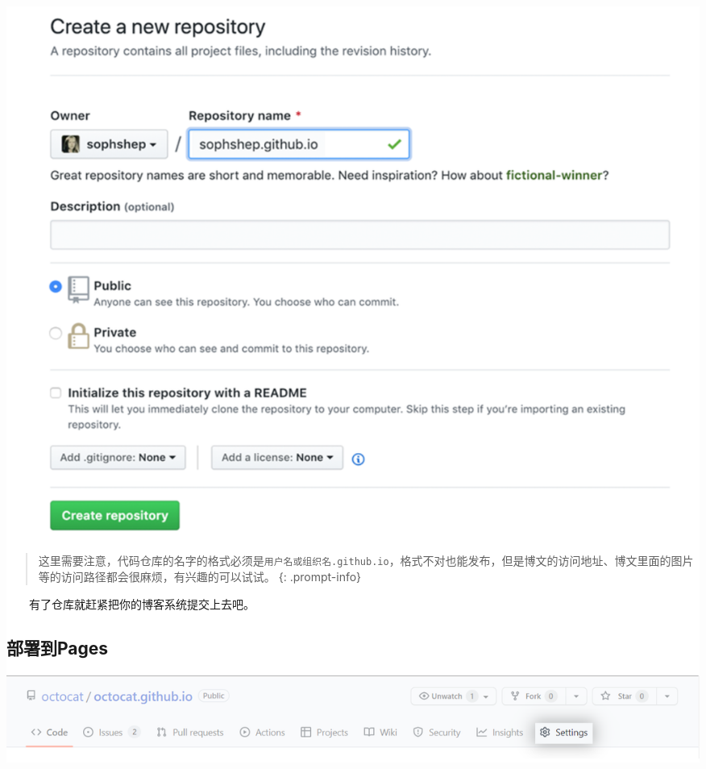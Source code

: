 ![创建代码仓库-02](/images/2023/02/2023-02-20/使用Jekyll搭建博客系统/5-创建代码仓库-02.png)

> 这里需要注意，代码仓库的名字的格式必须是```用户名或组织名.github.io```，格式不对也能发布，但是博文的访问地址、博文里面的图片等的访问路径都会很麻烦，有兴趣的可以试试。
{: .prompt-info}

&emsp;&emsp;有了仓库就赶紧把你的博客系统提交上去吧。

## 部署到Pages

![设置](/images/2023/02/2023-02-20/使用Jekyll搭建博客系统/6-设置Pages-01.png)
